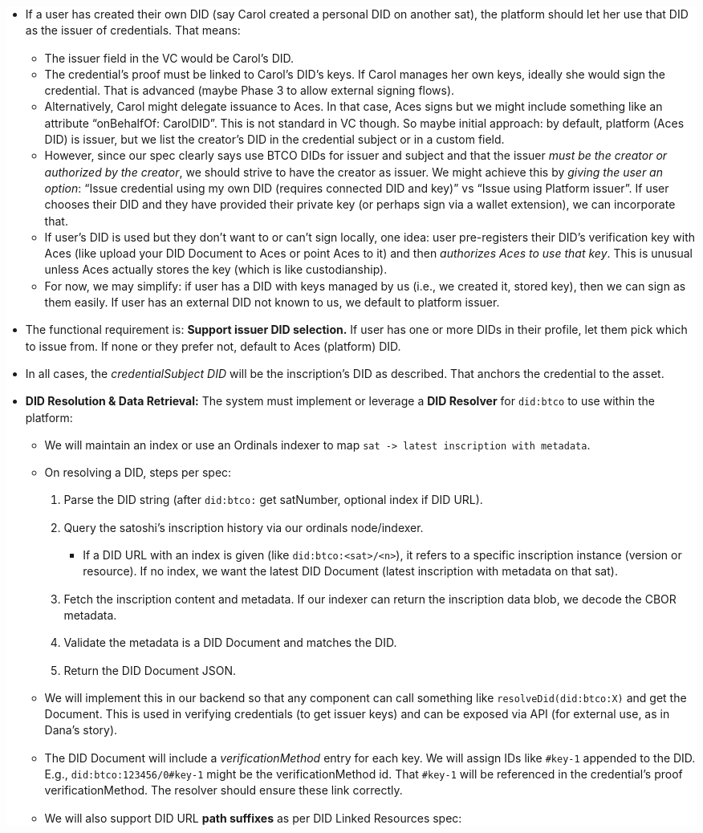   * If a user has created their own DID (say Carol created a personal DID on another sat), the platform should let her use that DID as the issuer of credentials. That means:

    * The issuer field in the VC would be Carol’s DID.
    * The credential’s proof must be linked to Carol’s DID’s keys. If Carol manages her own keys, ideally she would sign the credential. That is advanced (maybe Phase 3 to allow external signing flows).
    * Alternatively, Carol might delegate issuance to Aces. In that case, Aces signs but we might include something like an attribute “onBehalfOf: CarolDID”. This is not standard in VC though. So maybe initial approach: by default, platform (Aces DID) is issuer, but we list the creator’s DID in the credential subject or in a custom field.
    * However, since our spec clearly says use BTCO DIDs for issuer and subject and that the issuer *must be the creator or authorized by the creator*, we should strive to have the creator as issuer. We might achieve this by *giving the user an option*: “Issue credential using my own DID (requires connected DID and key)” vs “Issue using Platform issuer”. If user chooses their DID and they have provided their private key (or perhaps sign via a wallet extension), we can incorporate that.
    * If user’s DID is used but they don’t want to or can’t sign locally, one idea: user pre-registers their DID’s verification key with Aces (like upload your DID Document to Aces or point Aces to it) and then *authorizes Aces to use that key*. This is unusual unless Aces actually stores the key (which is like custodianship).
    * For now, we may simplify: if user has a DID with keys managed by us (i.e., we created it, stored key), then we can sign as them easily. If user has an external DID not known to us, we default to platform issuer.
  * The functional requirement is: **Support issuer DID selection.** If user has one or more DIDs in their profile, let them pick which to issue from. If none or they prefer not, default to Aces (platform) DID.
  * In all cases, the *credentialSubject DID* will be the inscription’s DID as described. That anchors the credential to the asset.

* **DID Resolution & Data Retrieval:** The system must implement or leverage a **DID Resolver** for `did:btco` to use within the platform:

  * We will maintain an index or use an Ordinals indexer to map `sat -> latest inscription with metadata`.
  * On resolving a DID, steps per spec:

    1. Parse the DID string (after `did:btco:` get satNumber, optional index if DID URL).
    2. Query the satoshi’s inscription history via our ordinals node/indexer.

       * If a DID URL with an index is given (like `did:btco:<sat>/<n>`), it refers to a specific inscription instance (version or resource). If no index, we want the latest DID Document (latest inscription with metadata on that sat).
    3. Fetch the inscription content and metadata. If our indexer can return the inscription data blob, we decode the CBOR metadata.
    4. Validate the metadata is a DID Document and matches the DID.
    5. Return the DID Document JSON.
  * We will implement this in our backend so that any component can call something like `resolveDid(did:btco:X)` and get the Document. This is used in verifying credentials (to get issuer keys) and can be exposed via API (for external use, as in Dana’s story).
  * The DID Document will include a *verificationMethod* entry for each key. We will assign IDs like `#key-1` appended to the DID. E.g., `did:btco:123456/0#key-1` might be the verificationMethod id. That `#key-1` will be referenced in the credential’s proof verificationMethod. The resolver should ensure these link correctly.
  * We will also support DID URL **path suffixes** as per DID Linked Resources spec:
